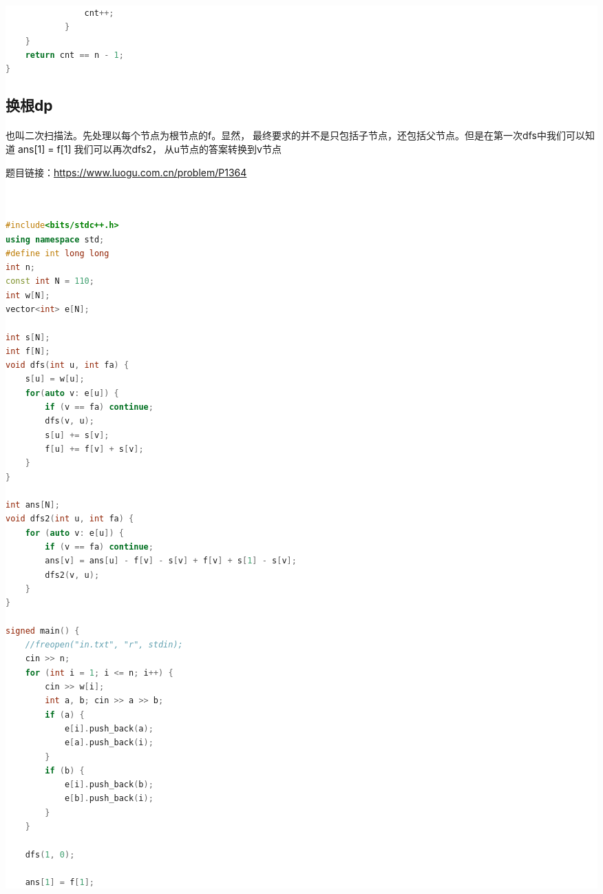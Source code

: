 ```c++
                cnt++;
            }
    }
    return cnt == n - 1;
}
```

## 换根dp
也叫二次扫描法。先处理以每个节点为根节点的f。显然， 最终要求的并不是只包括子节点，还包括父节点。但是在第一次dfs中我们可以知道  ans[1] = f[1] 
我们可以再次dfs2， 从u节点的答案转换到v节点

题目链接：https://www.luogu.com.cn/problem/P1364
```c++


#include<bits/stdc++.h>
using namespace std;
#define int long long
int n;
const int N = 110;
int w[N];
vector<int> e[N];

int s[N];
int f[N];
void dfs(int u, int fa) {
	s[u] = w[u];
	for(auto v: e[u]) {
		if (v == fa) continue;
		dfs(v, u);
		s[u] += s[v];
		f[u] += f[v] + s[v];
	}
}

int ans[N];
void dfs2(int u, int fa) {
	for (auto v: e[u]) {
		if (v == fa) continue;
		ans[v] = ans[u] - f[v] - s[v] + f[v] + s[1] - s[v];
		dfs2(v, u);
	}
}

signed main() {
	//freopen("in.txt", "r", stdin);
	cin >> n;
	for (int i = 1; i <= n; i++) {
		cin >> w[i];
		int a, b; cin >> a >> b;
		if (a) {
			e[i].push_back(a);
			e[a].push_back(i);
		}
		if (b) {
			e[i].push_back(b);
			e[b].push_back(i);
		}
	}

	dfs(1, 0);

	ans[1] = f[1];
```